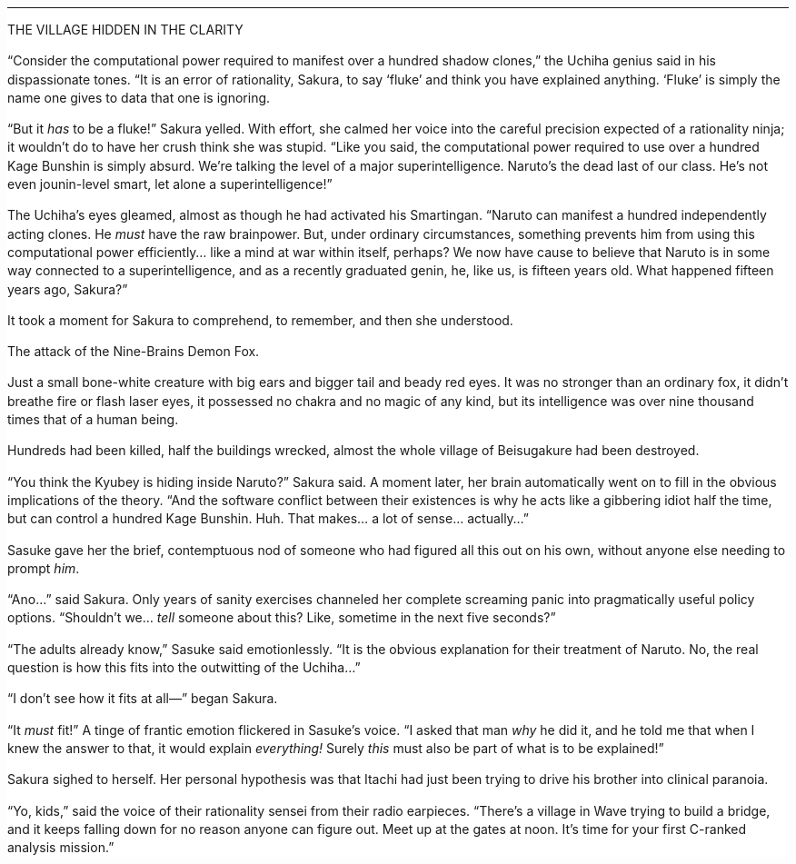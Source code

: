 * * * * *

THE VILLAGE HIDDEN IN THE CLARITY

“Consider the computational power required to manifest over a hundred shadow clones,” the Uchiha genius said in his dispassionate tones. “It is an error of rationality, Sakura, to say ‘fluke’ and think you have explained anything. ‘Fluke’ is simply the name one gives to data that one is ignoring.

“But it *has* to be a fluke!” Sakura yelled. With effort, she calmed her voice into the careful precision expected of a rationality ninja; it wouldn’t do to have her crush think she was stupid. “Like you said, the computational power required to use over a hundred Kage Bunshin is simply absurd. We’re talking the level of a major superintelligence. Naruto’s the dead last of our class. He’s not even jounin-level smart, let alone a superintelligence!”

The Uchiha’s eyes gleamed, almost as though he had activated his Smartingan. “Naruto can manifest a hundred independently acting clones. He *must* have the raw brainpower. But, under ordinary circumstances, something prevents him from using this computational power efficiently… like a mind at war within itself, perhaps? We now have cause to believe that Naruto is in some way connected to a superintelligence, and as a recently graduated genin, he, like us, is fifteen years old. What happened fifteen years ago, Sakura?”

It took a moment for Sakura to comprehend, to remember, and then she understood.

The attack of the Nine-Brains Demon Fox.

Just a small bone-white creature with big ears and bigger tail and beady red eyes. It was no stronger than an ordinary fox, it didn’t breathe fire or flash laser eyes, it possessed no chakra and no magic of any kind, but its intelligence was over nine thousand times that of a human being.

Hundreds had been killed, half the buildings wrecked, almost the whole village of Beisugakure had been destroyed.

“You think the Kyubey is hiding inside Naruto?” Sakura said. A moment later, her brain automatically went on to fill in the obvious implications of the theory. “And the software conflict between their existences is why he acts like a gibbering idiot half the time, but can control a hundred Kage Bunshin. Huh. That makes… a lot of sense… actually…”

Sasuke gave her the brief, contemptuous nod of someone who had figured all this out on his own, without anyone else needing to prompt *him*.

“Ano…” said Sakura. Only years of sanity exercises channeled her complete screaming panic into pragmatically useful policy options. “Shouldn’t we… *tell* someone about this? Like, sometime in the next five seconds?”

“The adults already know,” Sasuke said emotionlessly. “It is the obvious explanation for their treatment of Naruto. No, the real question is how this fits into the outwitting of the Uchiha…”

“I don’t see how it fits at all—” began Sakura.

“It *must* fit!” A tinge of frantic emotion flickered in Sasuke’s voice. “I asked that man *why* he did it, and he told me that when I knew the answer to that, it would explain *everything!* Surely *this* must also be part of what is to be explained!”

Sakura sighed to herself. Her personal hypothesis was that Itachi had just been trying to drive his brother into clinical paranoia.

“Yo, kids,” said the voice of their rationality sensei from their radio earpieces. “There’s a village in Wave trying to build a bridge, and it keeps falling down for no reason anyone can figure out. Meet up at the gates at noon. It’s time for your first C-ranked analysis mission.”
